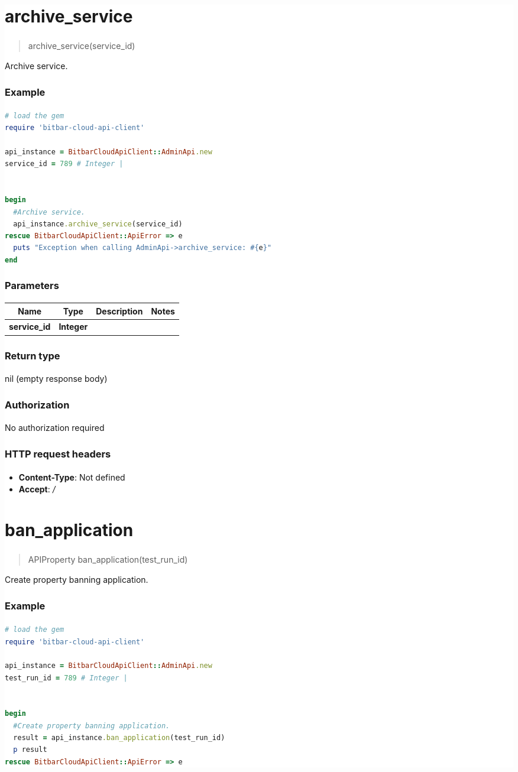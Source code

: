 

# **archive_service**
> archive_service(service_id)

Archive service.

### Example
```ruby
# load the gem
require 'bitbar-cloud-api-client'

api_instance = BitbarCloudApiClient::AdminApi.new
service_id = 789 # Integer | 


begin
  #Archive service.
  api_instance.archive_service(service_id)
rescue BitbarCloudApiClient::ApiError => e
  puts "Exception when calling AdminApi->archive_service: #{e}"
end
```

### Parameters

Name | Type | Description  | Notes
------------- | ------------- | ------------- | -------------
 **service_id** | **Integer**|  | 

### Return type

nil (empty response body)

### Authorization

No authorization required

### HTTP request headers

 - **Content-Type**: Not defined
 - **Accept**: */*



# **ban_application**
> APIProperty ban_application(test_run_id)

Create property banning application.

### Example
```ruby
# load the gem
require 'bitbar-cloud-api-client'

api_instance = BitbarCloudApiClient::AdminApi.new
test_run_id = 789 # Integer | 


begin
  #Create property banning application.
  result = api_instance.ban_application(test_run_id)
  p result
rescue BitbarCloudApiClient::ApiError => e
```